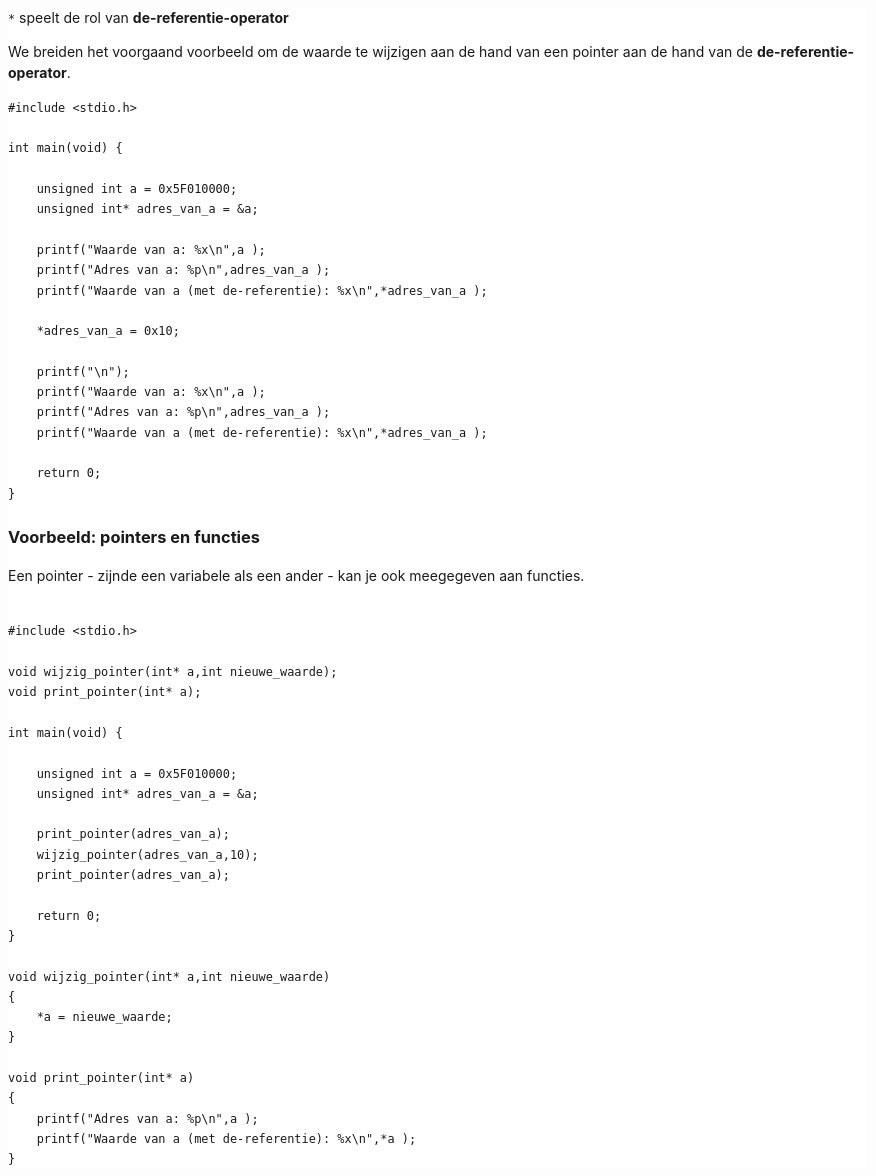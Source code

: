 ```*``` speelt de rol van **de-referentie-operator**

We breiden het voorgaand voorbeeld om de waarde te wijzigen aan de hand van een pointer aan de hand van de **de-referentie-operator**.

```{.c}
#include <stdio.h>

int main(void) {

    unsigned int a = 0x5F010000;
    unsigned int* adres_van_a = &a;

    printf("Waarde van a: %x\n",a );
    printf("Adres van a: %p\n",adres_van_a );
    printf("Waarde van a (met de-referentie): %x\n",*adres_van_a );

    *adres_van_a = 0x10;

    printf("\n");
    printf("Waarde van a: %x\n",a );
    printf("Adres van a: %p\n",adres_van_a );
    printf("Waarde van a (met de-referentie): %x\n",*adres_van_a );

	return 0;
}
```

### Voorbeeld: pointers en functies

Een pointer - zijnde een variabele als een ander - kan je ook meegegeven aan functies.

```{.c}

#include <stdio.h>

void wijzig_pointer(int* a,int nieuwe_waarde);
void print_pointer(int* a);

int main(void) {

    unsigned int a = 0x5F010000;
    unsigned int* adres_van_a = &a;

    print_pointer(adres_van_a);
    wijzig_pointer(adres_van_a,10);
    print_pointer(adres_van_a);

	return 0;
}

void wijzig_pointer(int* a,int nieuwe_waarde)
{
    *a = nieuwe_waarde;
}

void print_pointer(int* a)
{
    printf("Adres van a: %p\n",a );
    printf("Waarde van a (met de-referentie): %x\n",*a );
}
```
